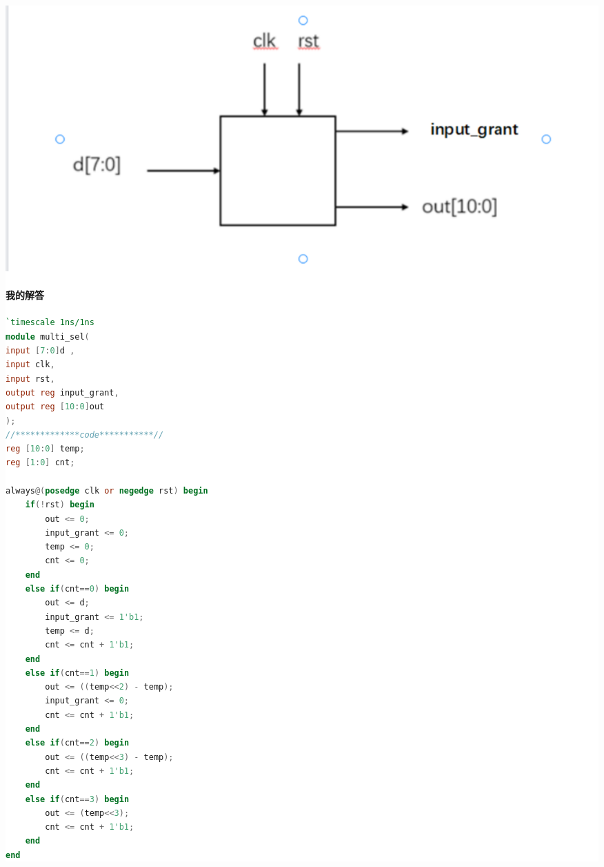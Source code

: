 ![移位运算与乘法](/misc/牛客网1-4.png)

#### 我的解答

```verilog
`timescale 1ns/1ns
module multi_sel(
input [7:0]d ,
input clk,
input rst,
output reg input_grant,
output reg [10:0]out
);
//*************code***********//
reg [10:0] temp;
reg [1:0] cnt;

always@(posedge clk or negedge rst) begin
    if(!rst) begin
        out <= 0;
        input_grant <= 0;
        temp <= 0;
        cnt <= 0;
    end
    else if(cnt==0) begin
        out <= d;
        input_grant <= 1'b1;
        temp <= d;
        cnt <= cnt + 1'b1;
    end
    else if(cnt==1) begin
        out <= ((temp<<2) - temp);
        input_grant <= 0;
        cnt <= cnt + 1'b1;
    end
    else if(cnt==2) begin
        out <= ((temp<<3) - temp);
        cnt <= cnt + 1'b1;
    end
    else if(cnt==3) begin
        out <= (temp<<3);
        cnt <= cnt + 1'b1;
    end
end
```